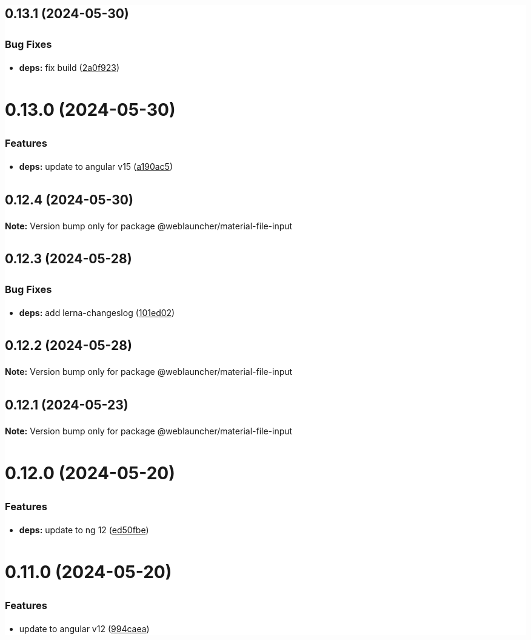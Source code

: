 ## 0.13.1 (2024-05-30)

### Bug Fixes

- **deps:** fix build ([2a0f923](https://github.com/WebLauncher/angular-material-administration/commit/2a0f9238c837113761b78bd1a9d2c3bc6f8605fc))

# 0.13.0 (2024-05-30)

### Features

- **deps:** update to angular v15 ([a190ac5](https://github.com/WebLauncher/angular-material-administration/commit/a190ac5402c6f1536bf4dd23bdf564eb35a78179))

## 0.12.4 (2024-05-30)

**Note:** Version bump only for package @weblauncher/material-file-input

## 0.12.3 (2024-05-28)

### Bug Fixes

- **deps:** add lerna-changeslog ([101ed02](https://github.com/WebLauncher/angular-material-administration/commit/101ed021fb704f4f04853280485ad73567829940))

## 0.12.2 (2024-05-28)

**Note:** Version bump only for package @weblauncher/material-file-input

## 0.12.1 (2024-05-23)

**Note:** Version bump only for package @weblauncher/material-file-input

# 0.12.0 (2024-05-20)

### Features

- **deps:** update to ng 12 ([ed50fbe](https://github.com/WebLauncher/angular-material-administration/commit/ed50fbeae173878e1e7a3f58d0be62068cdeb3b2))

# 0.11.0 (2024-05-20)

### Features

- update to angular v12 ([994caea](https://github.com/WebLauncher/angular-material-administration/commit/994caea987c46b8014a93dc17bf5db57e4f60c78))
